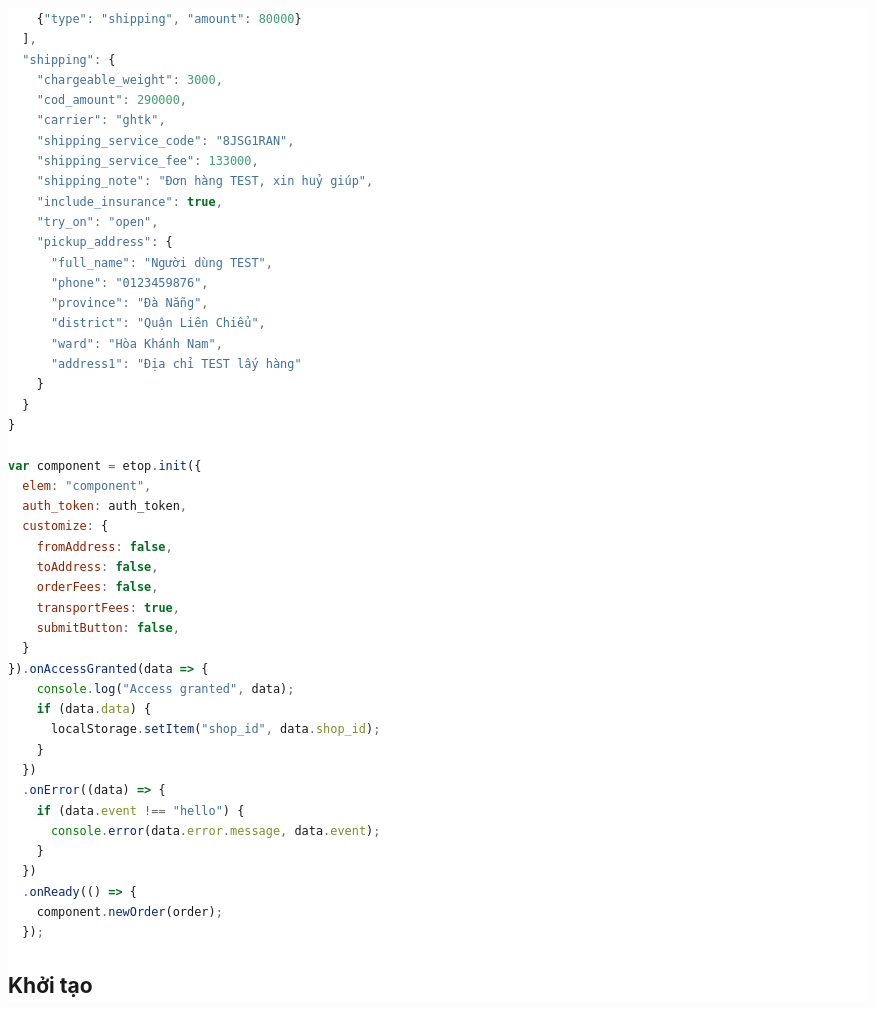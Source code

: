 ```javascript
    {"type": "shipping", "amount": 80000}
  ],
  "shipping": {
    "chargeable_weight": 3000,
    "cod_amount": 290000,
    "carrier": "ghtk",
    "shipping_service_code": "8JSG1RAN",
    "shipping_service_fee": 133000,
    "shipping_note": "Đơn hàng TEST, xin huỷ giúp",
    "include_insurance": true,
    "try_on": "open",
    "pickup_address": {
      "full_name": "Người dùng TEST",
      "phone": "0123459876",
      "province": "Đà Nẵng",
      "district": "Quận Liên Chiểu",
      "ward": "Hòa Khánh Nam",
      "address1": "Địa chỉ TEST lấy hàng"
    }
  }
}

var component = etop.init({
  elem: "component",
  auth_token: auth_token,
  customize: {
    fromAddress: false,
    toAddress: false,
    orderFees: false,
    transportFees: true,
    submitButton: false,
  }
}).onAccessGranted(data => {
    console.log("Access granted", data);
    if (data.data) {
      localStorage.setItem("shop_id", data.shop_id);
    }
  })
  .onError((data) => {
    if (data.event !== "hello") {
      console.error(data.error.message, data.event);
    }
  })
  .onReady(() => {
    component.newOrder(order);
  });
```

## Khởi tạo <a href="#khoi-tao" id="khoi-tao"></a>
